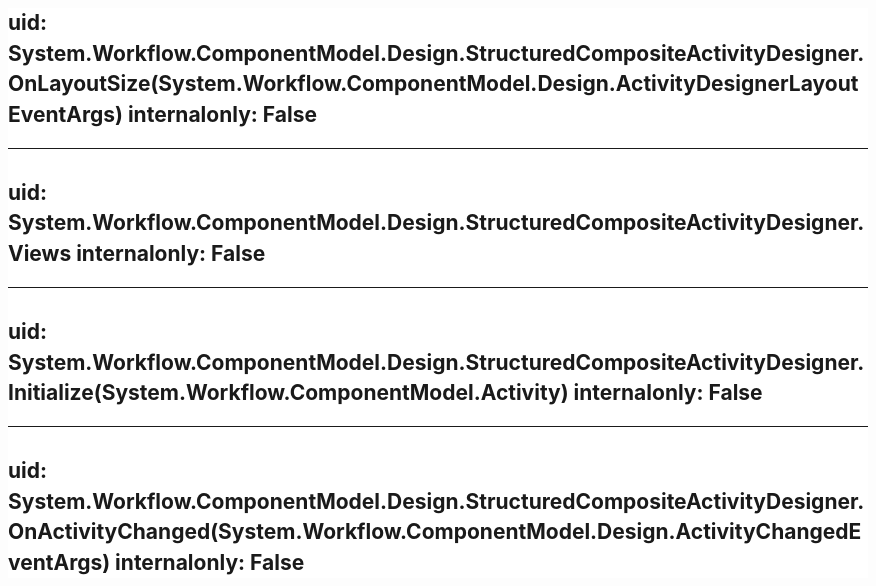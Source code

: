 uid: System.Workflow.ComponentModel.Design.StructuredCompositeActivityDesigner.OnLayoutSize(System.Workflow.ComponentModel.Design.ActivityDesignerLayoutEventArgs)
internalonly: False
---

---
uid: System.Workflow.ComponentModel.Design.StructuredCompositeActivityDesigner.Views
internalonly: False
---

---
uid: System.Workflow.ComponentModel.Design.StructuredCompositeActivityDesigner.Initialize(System.Workflow.ComponentModel.Activity)
internalonly: False
---

---
uid: System.Workflow.ComponentModel.Design.StructuredCompositeActivityDesigner.OnActivityChanged(System.Workflow.ComponentModel.Design.ActivityChangedEventArgs)
internalonly: False
---
